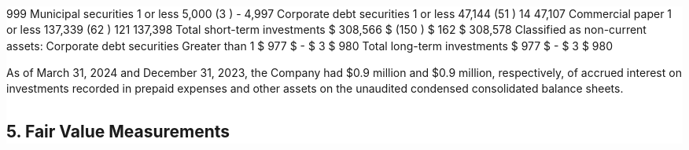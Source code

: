 <td>999</td>
</tr>
<tr>
<td>Municipal securities</td>
<td>1 or less</td>
<td>5,000</td>
<td>(3 )</td>
<td>-</td>
<td>4,997</td>
</tr>
<tr>
<td>Corporate debt securities</td>
<td>1 or less</td>
<td>47,144</td>
<td>(51 )</td>
<td>14</td>
<td>47,107</td>
</tr>
<tr>
<td>Commercial paper</td>
<td>1 or less</td>
<td>137,339</td>
<td>(62 )</td>
<td>121</td>
<td>137,398</td>
</tr>
<tr>
<td>Total short-term investments</td>
<td></td>
<td>$ 308,566</td>
<td>$ (150 )</td>
<td>$ 162</td>
<td>$ 308,578</td>
</tr>
<tr>
<td>Classified as non-current assets:</td>
<td></td>
<td></td>
<td></td>
<td></td>
<td></td>
</tr>
<tr>
<td>Corporate debt securities</td>
<td>Greater than 1</td>
<td>$ 977</td>
<td>$ -</td>
<td>$ 3</td>
<td>$ 980</td>
</tr>
<tr>
<td>Total long-term investments</td>
<td></td>
<td>$ 977</td>
<td>$ -</td>
<td>$ 3</td>
<td>$ 980</td>
</tr>
</tbody>
</table>
<p>As of March 31, 2024 and December 31, 2023, the Company had $0.9 million and $0.9 million, respectively, of accrued interest on investments recorded in prepaid expenses and other assets on the unaudited condensed consolidated balance sheets.</p>
<h2>5. Fair Value Measurements</h2>